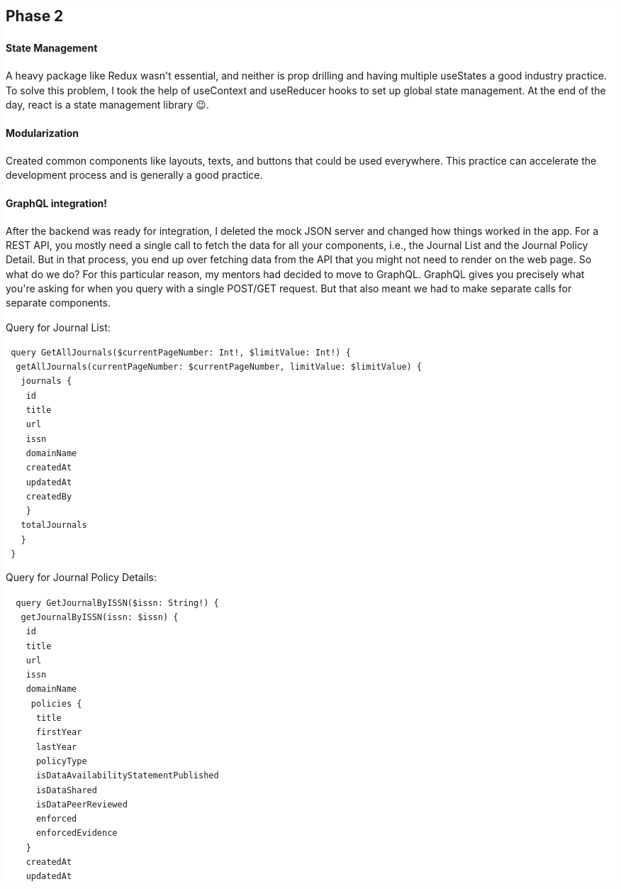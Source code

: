 ## Phase 2

#### State Management

A heavy package like Redux wasn't essential, and neither is prop drilling and having multiple useStates a good industry practice. To solve this problem, I took the help of useContext and useReducer hooks to set up global state management. At the end of the day, react is a state management library 😉.

#### Modularization

Created common components like layouts, texts, and buttons that could be used everywhere. This practice can accelerate the development process and is generally a good practice.

#### GraphQL integration!

After the backend was ready for integration, I deleted the mock JSON server and changed how things worked in the app. For a REST API, you mostly need a single call to fetch the data for all your components, i.e., the Journal List and the Journal Policy Detail. But in that process, you end up over fetching data from the API that you might not need to render on the web page. So what do we do? For this particular reason, my mentors had decided to move to GraphQL.
GraphQL gives you precisely what you're asking for when you query with a single POST/GET request. But that also meant we had to make separate calls for separate components.

Query for Journal List:
```
 query GetAllJournals($currentPageNumber: Int!, $limitValue: Int!) {
  getAllJournals(currentPageNumber: $currentPageNumber, limitValue: $limitValue) {
   journals {
    id
    title
    url
    issn
    domainName
    createdAt
    updatedAt
    createdBy
    }
   totalJournals
   }
 }
```

Query for Journal Policy Details: 

```
  query GetJournalByISSN($issn: String!) {
   getJournalByISSN(issn: $issn) {
    id
    title
    url
    issn
    domainName
     policies {
      title
      firstYear
      lastYear
      policyType
      isDataAvailabilityStatementPublished
      isDataShared
      isDataPeerReviewed
      enforced
      enforcedEvidence
    }
    createdAt
    updatedAt
```